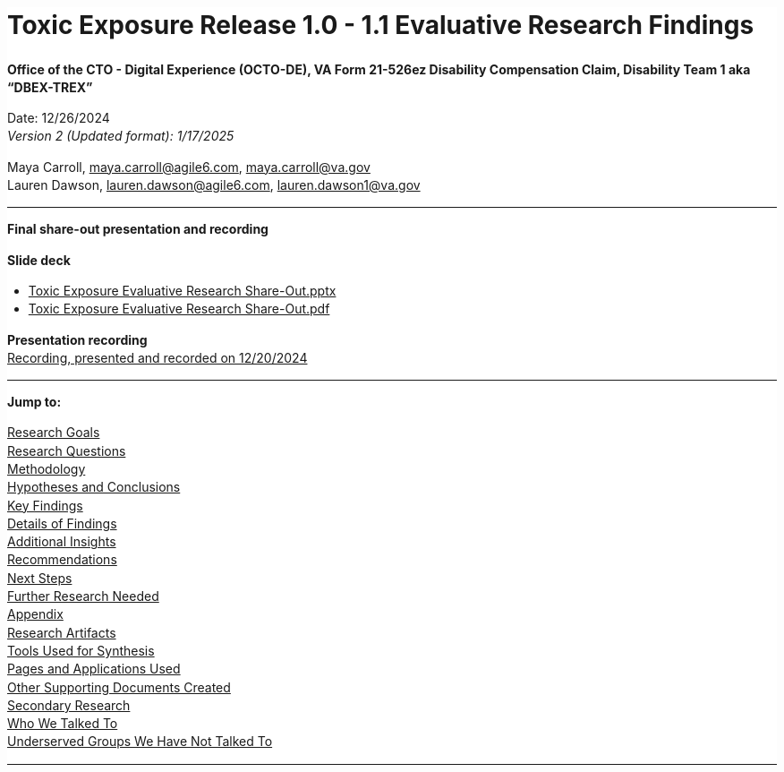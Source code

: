 # Toxic Exposure Release 1.0 \- 1.1 Evaluative Research Findings

**Office of the CTO \- Digital Experience (OCTO-DE), VA Form 21-526ez Disability Compensation Claim, Disability Team 1 aka “DBEX-TREX”**

Date: 12/26/2024  
*Version 2 (Updated format): 1/17/2025*

Maya Carroll, [maya.carroll@agile6.com](mailto:maya.carroll@agile6.com), [maya.carroll@va.gov](mailto:maya.carroll@va.gov)  
Lauren Dawson, [lauren.dawson@agile6.com](mailto:lauren.dawson@agile6.com), [lauren.dawson1@va.gov](mailto:lauren.dawson1@va.gov)

*********

**Final share-out presentation and recording**

**Slide deck**  
- [Toxic Exposure Evaluative Research Share-Out.pptx](https://github.com/user-attachments/files/21223117/Toxic.Exposure.Evaluative.Research.Share-Out.pptx)
- [Toxic Exposure Evaluative Research Share-Out.pdf](https://github.com/user-attachments/files/21223116/Toxic.Exposure.Evaluative.Research.Share-Out.pdf)

**Presentation recording**  
[Recording, presented and recorded on 12/20/2024](https://dvagov-my.sharepoint.com/:v:/r/personal/maya\_carroll\_va\_gov1/Documents/Recordings/Toxic%20Exposure%20Evaluative%20Research%20Share%20Out%201-20241220\_174857-Meeting%20Recording.mp4)  

*********

**Jump to:** 

[Research Goals](#research-goals)  
[Research Questions](#research-questions)  
[Methodology](#methodology)  
[Hypotheses and Conclusions](#hypotheses-and-conclusions)  
[Key Findings](#key-findings)  
[Details of Findings](#details-of-findings)  
[Additional Insights](#additional-insights)  
[Recommendations](#recommendations)  
[Next Steps](#next-steps)  
[Further Research Needed](#further-research-needed)  
[Appendix](#appendix)  
[Research Artifacts](#research-artifacts)  
[Tools Used for Synthesis](#tools-used-for-synthesis)  
[Pages and Applications Used](#pages-and-applications-used)  
[Other Supporting Documents Created](#other-supporting-documents-created)  
[Secondary Research](#secondary-research)  
[Who We Talked To](#who-we-talked-to)  
[Underserved Groups We Have Not Talked To](#underserved-groups-we-have-not-talked-to)  

*********
